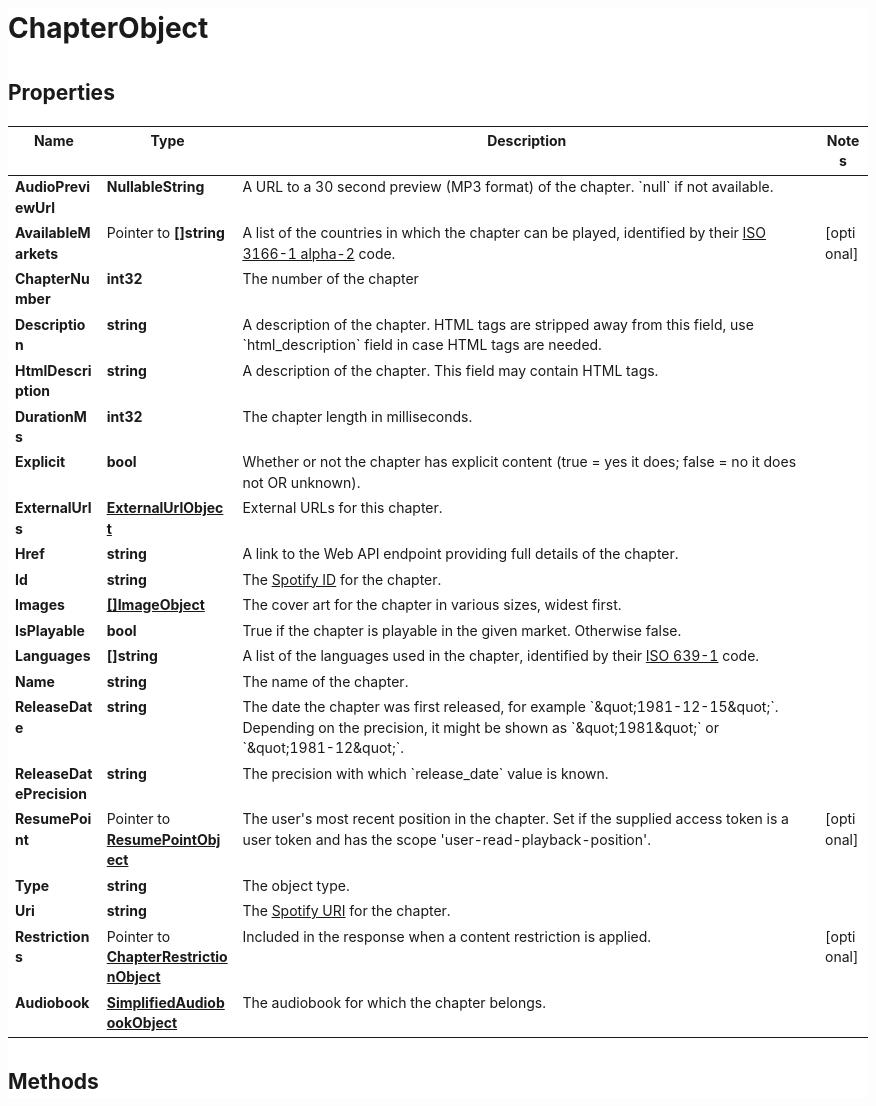 # ChapterObject

## Properties

Name | Type | Description | Notes
------------ | ------------- | ------------- | -------------
**AudioPreviewUrl** | **NullableString** | A URL to a 30 second preview (MP3 format) of the chapter. &#x60;null&#x60; if not available.  | 
**AvailableMarkets** | Pointer to **[]string** | A list of the countries in which the chapter can be played, identified by their [ISO 3166-1 alpha-2](http://en.wikipedia.org/wiki/ISO_3166-1_alpha-2) code.  | [optional] 
**ChapterNumber** | **int32** | The number of the chapter  | 
**Description** | **string** | A description of the chapter. HTML tags are stripped away from this field, use &#x60;html_description&#x60; field in case HTML tags are needed.  | 
**HtmlDescription** | **string** | A description of the chapter. This field may contain HTML tags.  | 
**DurationMs** | **int32** | The chapter length in milliseconds.  | 
**Explicit** | **bool** | Whether or not the chapter has explicit content (true &#x3D; yes it does; false &#x3D; no it does not OR unknown).  | 
**ExternalUrls** | [**ExternalUrlObject**](ExternalUrlObject.md) | External URLs for this chapter.  | 
**Href** | **string** | A link to the Web API endpoint providing full details of the chapter.  | 
**Id** | **string** | The [Spotify ID](/documentation/web-api/concepts/spotify-uris-ids) for the chapter.  | 
**Images** | [**[]ImageObject**](ImageObject.md) | The cover art for the chapter in various sizes, widest first.  | 
**IsPlayable** | **bool** | True if the chapter is playable in the given market. Otherwise false.  | 
**Languages** | **[]string** | A list of the languages used in the chapter, identified by their [ISO 639-1](https://en.wikipedia.org/wiki/ISO_639) code.  | 
**Name** | **string** | The name of the chapter.  | 
**ReleaseDate** | **string** | The date the chapter was first released, for example &#x60;\&quot;1981-12-15\&quot;&#x60;. Depending on the precision, it might be shown as &#x60;\&quot;1981\&quot;&#x60; or &#x60;\&quot;1981-12\&quot;&#x60;.  | 
**ReleaseDatePrecision** | **string** | The precision with which &#x60;release_date&#x60; value is known.  | 
**ResumePoint** | Pointer to [**ResumePointObject**](ResumePointObject.md) | The user&#39;s most recent position in the chapter. Set if the supplied access token is a user token and has the scope &#39;user-read-playback-position&#39;.  | [optional] 
**Type** | **string** | The object type.  | 
**Uri** | **string** | The [Spotify URI](/documentation/web-api/concepts/spotify-uris-ids) for the chapter.  | 
**Restrictions** | Pointer to [**ChapterRestrictionObject**](ChapterRestrictionObject.md) | Included in the response when a content restriction is applied.  | [optional] 
**Audiobook** | [**SimplifiedAudiobookObject**](SimplifiedAudiobookObject.md) | The audiobook for which the chapter belongs.  | 

## Methods
